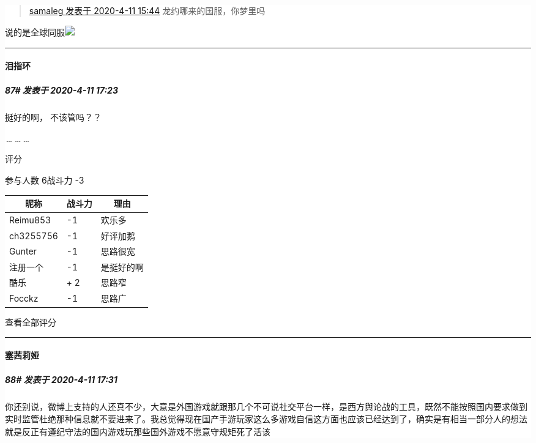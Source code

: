 

<blockquote><a href="httphttps://bbs.saraba1st.com/2b/forum.php?mod=redirect&amp;goto=findpost&amp;pid=47047028&amp;ptid=1923595" target="_blank">samaleg 发表于 2020-4-11 15:44</a>
龙约哪来的国服，你梦里吗</blockquote>
说的是全球同服<img src="https://static.saraba1st.com/image/smiley/face2017/009.gif" referrerpolicy="no-referrer">







-----

####  泪指环  
##### 87#       发表于 2020-4-11 17:23




挺好的啊， 不该管吗？？



﹍﹍﹍

评分





 参与人数 6战斗力 -3

|昵称|战斗力|理由|
|----|---|---|
| Reimu853|-1|欢乐多|
| ch3255756|-1|好评加鹅|
| Gunter|-1|思路很宽|
| 注册一个|-1|是挺好的啊|
| 酷乐| + 2|思路窄|
| Focckz|-1|思路广|



查看全部评分






-----

####  塞茜莉娅  
##### 88#       发表于 2020-4-11 17:31




你还别说，微博上支持的人还真不少，大意是外国游戏就跟那几个不可说社交平台一样，是西方舆论战的工具，既然不能按照国内要求做到实时监管杜绝那种信息就不要进来了。我总觉得现在国产手游玩家这么多游戏自信这方面也应该已经达到了，确实是有相当一部分人的想法就是反正有遵纪守法的国内游戏玩那些国外游戏不愿意守规矩死了活该
